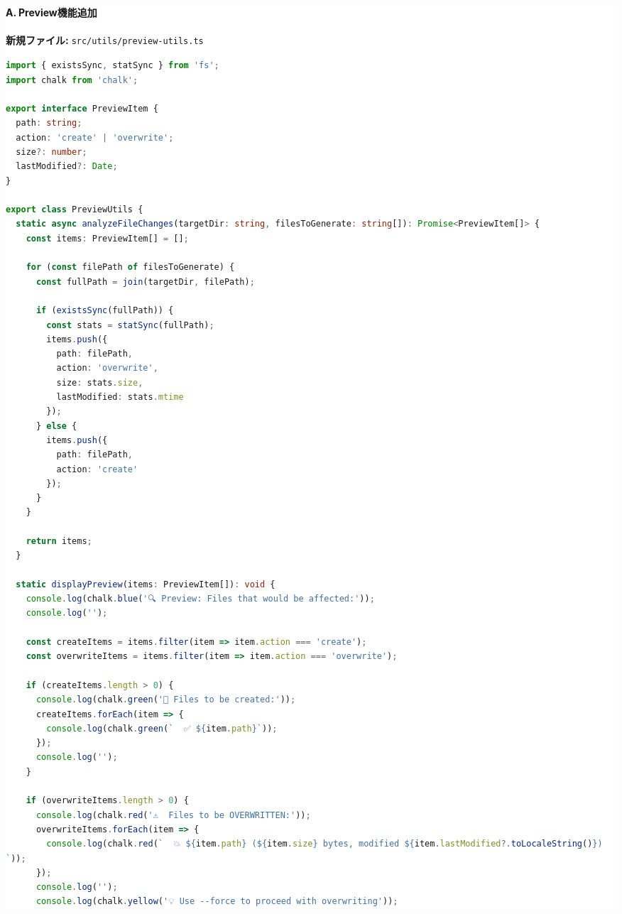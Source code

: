 #### A. Preview機能追加
**新規ファイル:** `src/utils/preview-utils.ts`

```typescript
import { existsSync, statSync } from 'fs';
import chalk from 'chalk';

export interface PreviewItem {
  path: string;
  action: 'create' | 'overwrite';
  size?: number;
  lastModified?: Date;
}

export class PreviewUtils {
  static async analyzeFileChanges(targetDir: string, filesToGenerate: string[]): Promise<PreviewItem[]> {
    const items: PreviewItem[] = [];
    
    for (const filePath of filesToGenerate) {
      const fullPath = join(targetDir, filePath);
      
      if (existsSync(fullPath)) {
        const stats = statSync(fullPath);
        items.push({
          path: filePath,
          action: 'overwrite',
          size: stats.size,
          lastModified: stats.mtime
        });
      } else {
        items.push({
          path: filePath,
          action: 'create'
        });
      }
    }
    
    return items;
  }

  static displayPreview(items: PreviewItem[]): void {
    console.log(chalk.blue('🔍 Preview: Files that would be affected:'));
    console.log('');
    
    const createItems = items.filter(item => item.action === 'create');
    const overwriteItems = items.filter(item => item.action === 'overwrite');
    
    if (createItems.length > 0) {
      console.log(chalk.green('📝 Files to be created:'));
      createItems.forEach(item => {
        console.log(chalk.green(`  ✅ ${item.path}`));
      });
      console.log('');
    }
    
    if (overwriteItems.length > 0) {
      console.log(chalk.red('⚠️  Files to be OVERWRITTEN:'));
      overwriteItems.forEach(item => {
        console.log(chalk.red(`  💥 ${item.path} (${item.size} bytes, modified ${item.lastModified?.toLocaleString()})`));
      });
      console.log('');
      console.log(chalk.yellow('💡 Use --force to proceed with overwriting'));
```